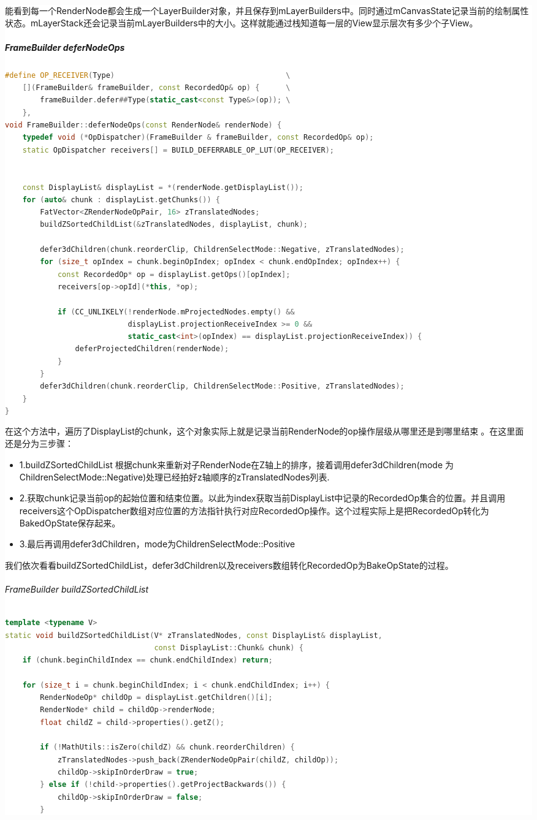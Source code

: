 ```cpp
```
能看到每一个RenderNode都会生成一个LayerBuilder对象，并且保存到mLayerBuilders中。同时通过mCanvasState记录当前的绘制属性状态。mLayerStack还会记录当前mLayerBuilders中的大小。这样就能通过栈知道每一层的View显示层次有多少个子View。


##### FrameBuilder deferNodeOps
```cpp
#define OP_RECEIVER(Type)                                       \
    [](FrameBuilder& frameBuilder, const RecordedOp& op) {      \
        frameBuilder.defer##Type(static_cast<const Type&>(op)); \
    },
void FrameBuilder::deferNodeOps(const RenderNode& renderNode) {
    typedef void (*OpDispatcher)(FrameBuilder & frameBuilder, const RecordedOp& op);
    static OpDispatcher receivers[] = BUILD_DEFERRABLE_OP_LUT(OP_RECEIVER);


    const DisplayList& displayList = *(renderNode.getDisplayList());
    for (auto& chunk : displayList.getChunks()) {
        FatVector<ZRenderNodeOpPair, 16> zTranslatedNodes;
        buildZSortedChildList(&zTranslatedNodes, displayList, chunk);

        defer3dChildren(chunk.reorderClip, ChildrenSelectMode::Negative, zTranslatedNodes);
        for (size_t opIndex = chunk.beginOpIndex; opIndex < chunk.endOpIndex; opIndex++) {
            const RecordedOp* op = displayList.getOps()[opIndex];
            receivers[op->opId](*this, *op);

            if (CC_UNLIKELY(!renderNode.mProjectedNodes.empty() &&
                            displayList.projectionReceiveIndex >= 0 &&
                            static_cast<int>(opIndex) == displayList.projectionReceiveIndex)) {
                deferProjectedChildren(renderNode);
            }
        }
        defer3dChildren(chunk.reorderClip, ChildrenSelectMode::Positive, zTranslatedNodes);
    }
}
```
在这个方法中，遍历了DisplayList的chunk，这个对象实际上就是记录当前RenderNode的op操作层级从哪里还是到哪里结束 。在这里面还是分为三步骤：
- 1.buildZSortedChildList 根据chunk来重新对子RenderNode在Z轴上的排序，接着调用defer3dChildren(mode 为ChildrenSelectMode::Negative)处理已经拍好z轴顺序的zTranslatedNodes列表.

- 2.获取chunk记录当前op的起始位置和结束位置。以此为index获取当前DisplayList中记录的RecordedOp集合的位置。并且调用receivers这个OpDispatcher数组对应位置的方法指针执行对应RecordedOp操作。这个过程实际上是把RecordedOp转化为BakedOpState保存起来。

- 3.最后再调用defer3dChildren，mode为ChildrenSelectMode::Positive

我们依次看看buildZSortedChildList，defer3dChildren以及receivers数组转化RecordedOp为BakeOpState的过程。


###### FrameBuilder buildZSortedChildList
```cpp
template <typename V>
static void buildZSortedChildList(V* zTranslatedNodes, const DisplayList& displayList,
                                  const DisplayList::Chunk& chunk) {
    if (chunk.beginChildIndex == chunk.endChildIndex) return;

    for (size_t i = chunk.beginChildIndex; i < chunk.endChildIndex; i++) {
        RenderNodeOp* childOp = displayList.getChildren()[i];
        RenderNode* child = childOp->renderNode;
        float childZ = child->properties().getZ();

        if (!MathUtils::isZero(childZ) && chunk.reorderChildren) {
            zTranslatedNodes->push_back(ZRenderNodeOpPair(childZ, childOp));
            childOp->skipInOrderDraw = true;
        } else if (!child->properties().getProjectBackwards()) {
            childOp->skipInOrderDraw = false;
        }
```